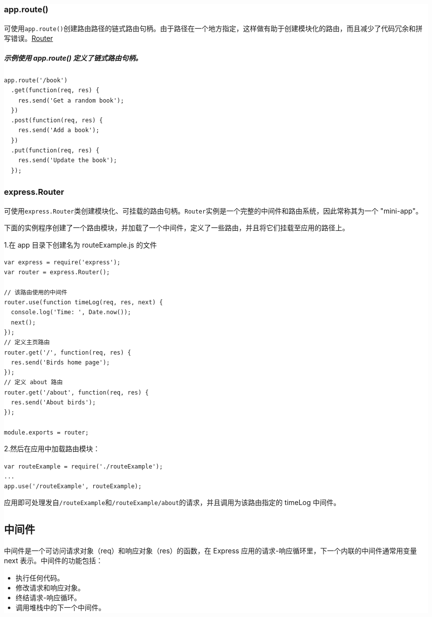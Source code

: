 ### app.route()
可使用`app.route()`创建路由路径的链式路由句柄。由于路径在一个地方指定，这样做有助于创建模块化的路由，而且减少了代码冗余和拼写错误。[Router](http://expressjs.com/4x/api.html#router)

##### 示例使用 app.route() 定义了链式路由句柄。
```
app.route('/book')
  .get(function(req, res) {
    res.send('Get a random book');
  })
  .post(function(req, res) {
    res.send('Add a book');
  })
  .put(function(req, res) {
    res.send('Update the book');
  });
```

### express.Router
可使用`express.Router`类创建模块化、可挂载的路由句柄。`Router`实例是一个完整的中间件和路由系统，因此常称其为一个 "mini-app"。

下面的实例程序创建了一个路由模块，并加载了一个中间件，定义了一些路由，并且将它们挂载至应用的路径上。

1.在 app 目录下创建名为 routeExample.js 的文件
```
var express = require('express');
var router = express.Router();

// 该路由使用的中间件
router.use(function timeLog(req, res, next) {
  console.log('Time: ', Date.now());
  next();
});
// 定义主页路由
router.get('/', function(req, res) {
  res.send('Birds home page');
});
// 定义 about 路由
router.get('/about', function(req, res) {
  res.send('About birds');
});

module.exports = router;
```
2.然后在应用中加载路由模块：
```
var routeExample = require('./routeExample');
...
app.use('/routeExample', routeExample);
```
应用即可处理发自`/routeExample`和`/routeExample/about`的请求，并且调用为该路由指定的 timeLog 中间件。

## 中间件
中间件是一个可访问请求对象（req）和响应对象（res）的函数，在 Express 应用的请求-响应循环里，下一个内联的中间件通常用变量 next 表示。中间件的功能包括：
- 执行任何代码。
- 修改请求和响应对象。
- 终结请求-响应循环。
- 调用堆栈中的下一个中间件。
